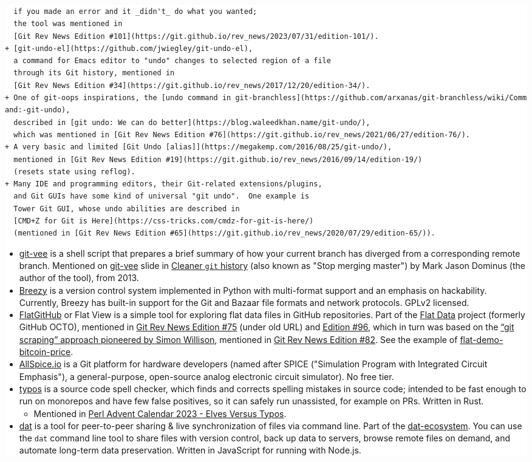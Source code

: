       if you made an error and it _didn't_ do what you wanted;
      the tool was mentioned in
      [Git Rev News Edition #101](https://git.github.io/rev_news/2023/07/31/edition-101/).
    + [git-undo-el](https://github.com/jwiegley/git-undo-el),
      a command for Emacs editor to "undo" changes to selected region of a file
      through its Git history, mentioned in
      [Git Rev News Edition #34](https://git.github.io/rev_news/2017/12/20/edition-34/).
    + One of git-oops inspirations, the [undo command in git-branchless](https://github.com/arxanas/git-branchless/wiki/Command:-git-undo),
      described in [git undo: We can do better](https://blog.waleedkhan.name/git-undo/),
      which was mentioned in [Git Rev News Edition #76](https://git.github.io/rev_news/2021/06/27/edition-76/).
    + A very basic and limited [Git Undo [alias]](https://megakemp.com/2016/08/25/git-undo/),
      mentioned in [Git Rev News Edition #19](https://git.github.io/rev_news/2016/09/14/edition-19/)
      (resets state using reflog).
    + Many IDE and programming editors, their Git-related extensions/plugins,
      and Git GUIs have some kind of universal "git undo".  One example is
      Tower Git GUI, whose undo abilities are described in
      [CMD+Z for Git is Here](https://css-tricks.com/cmdz-for-git-is-here/)
      (mentioned in [Git Rev News Edition #65](https://git.github.io/rev_news/2020/07/29/edition-65/)).
+ [git-vee](https://github.com/mjdominus/git-util/blob/master/bin/git-vee)
  is a shell script that prepares a brief summary of how your current branch
  has diverged from a corresponding remote branch.  Mentioned on 
  [git-vee](https://www.plover.com/misc/stop-merging/slide019.html) slide
  in [Cleaner `git` history](https://www.plover.com/misc/stop-merging/slide001.html)
  (also known as "Stop merging master") by Mark Jason Dominus (the author of the tool),
  from 2013.
+ [Breezy](https://www.breezy-vcs.org/) is a version control system implemented in Python
  with multi-format support and an emphasis on hackability.
  Currently, Breezy has built-in support for the Git and Bazaar file formats and network protocols.
  GPLv2 licensed.
+ [FlatGitHub](https://flatgithub.com/) or Flat View is a simple tool for exploring
  flat data files in GitHub repositories.
  Part of the [Flat Data](https://githubnext.com/projects/flat-data) project (formerly GitHub OCTO),
  mentioned in [Git Rev News Edition #75](https://git.github.io/rev_news/2021/05/27/edition-75/)
  (under old URL) and [Edition #96](https://git.github.io/rev_news/2023/02/28/edition-96/),
  which in turn was based on the [“git scraping” approach pioneered by Simon Willison](https://simonwillison.net/2020/Oct/9/git-scraping/),
  mentioned in [Git Rev News Edition #82](https://git.github.io/rev_news/2021/12/30/edition-82/).
  See the example of [flat-demo-bitcoin-price](https://flatgithub.com/githubocto/flat-demo-bitcoin-price?filename=btc-price-postprocessed.json&sha=78b38f641f8f1ffccae733749545ea42cf5eddf9).
+ [AllSpice.io](https://allspice.io/) is a Git platform for hardware developers
  (named after SPICE ("Simulation Program with Integrated Circuit Emphasis"),
  a general-purpose, open-source analog electronic circuit simulator).
  No free tier.
+ [typos](https://github.com/crate-ci/typos) is a source code spell checker,
  which finds and corrects spelling mistakes in source code;
  intended to be fast enough to run on monorepos and have few false positives,
  so it can safely run unassisted, for example on PRs.  Written in Rust.
    + Mentioned in [Perl Advent Calendar 2023 - Elves Versus Typos](https://perladvent.org/2023/2023-12-21.html).
+ [dat](https://github.com/dat-ecosystem/dat) is a tool for peer-to-peer sharing
  & live synchronization of files via command line.  Part of the [dat-ecosystem](dat-ecosystem.org).
  You can use the `dat` command line tool to share files with version control,
  back up data to servers, browse remote files on demand, and automate long-term data preservation.
  Written in JavaScript for running with Node.js.
